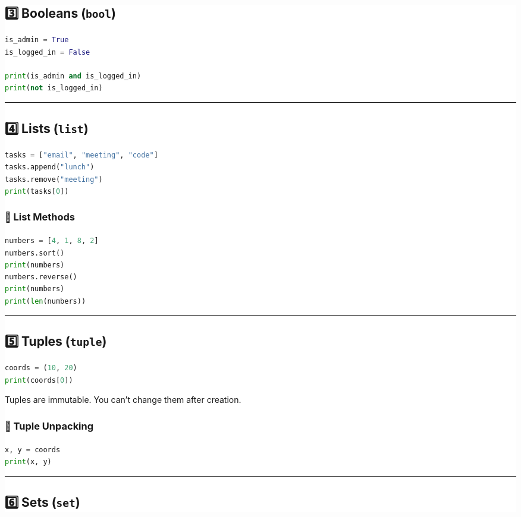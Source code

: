 
## 3️⃣ Booleans (`bool`)

```python
is_admin = True
is_logged_in = False

print(is_admin and is_logged_in)
print(not is_logged_in)
```

---

## 4️⃣ Lists (`list`)

```python
tasks = ["email", "meeting", "code"]
tasks.append("lunch")
tasks.remove("meeting")
print(tasks[0])
```

### 🔧 List Methods

```python
numbers = [4, 1, 8, 2]
numbers.sort()
print(numbers)
numbers.reverse()
print(numbers)
print(len(numbers))
```

---

## 5️⃣ Tuples (`tuple`)

```python
coords = (10, 20)
print(coords[0])
```

Tuples are immutable. You can’t change them after creation.

### 🔧 Tuple Unpacking

```python
x, y = coords
print(x, y)
```

---

## 6️⃣ Sets (`set`)
